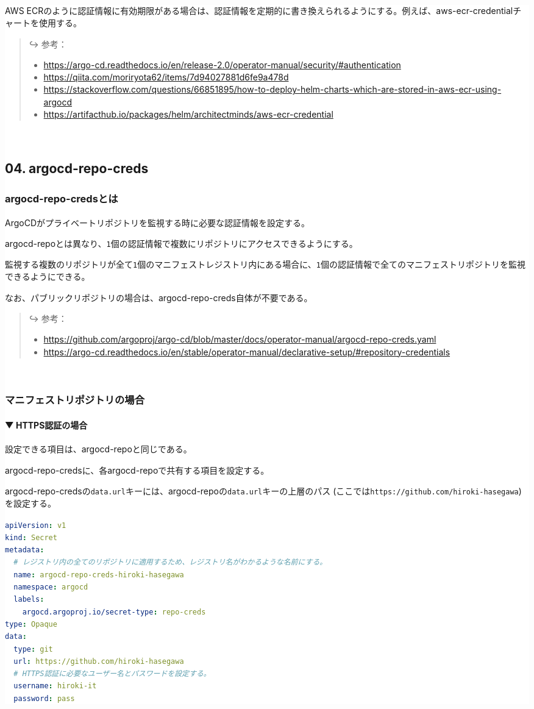 AWS ECRのように認証情報に有効期限がある場合は、認証情報を定期的に書き換えられるようにする。例えば、aws-ecr-credentialチャートを使用する。

> ↪️ 参考：
>
> - https://argo-cd.readthedocs.io/en/release-2.0/operator-manual/security/#authentication
> - https://qiita.com/moriryota62/items/7d94027881d6fe9a478d
> - https://stackoverflow.com/questions/66851895/how-to-deploy-helm-charts-which-are-stored-in-aws-ecr-using-argocd
> - https://artifacthub.io/packages/helm/architectminds/aws-ecr-credential

<br>

## 04. argocd-repo-creds

### argocd-repo-credsとは

ArgoCDがプライベートリポジトリを監視する時に必要な認証情報を設定する。

argocd-repoとは異なり、`1`個の認証情報で複数にリポジトリにアクセスできるようにする。

監視する複数のリポジトリが全て`1`個のマニフェストレジストリ内にある場合に、`1`個の認証情報で全てのマニフェストリポジトリを監視できるようにできる。

なお、パブリックリポジトリの場合は、argocd-repo-creds自体が不要である。

> ↪️ 参考：
>
> - https://github.com/argoproj/argo-cd/blob/master/docs/operator-manual/argocd-repo-creds.yaml
> - https://argo-cd.readthedocs.io/en/stable/operator-manual/declarative-setup/#repository-credentials

<br>

### マニフェストリポジトリの場合

#### ▼ HTTPS認証の場合

設定できる項目は、argocd-repoと同じである。

argocd-repo-credsに、各argocd-repoで共有する項目を設定する。

argocd-repo-credsの`data.url`キーには、argocd-repoの`data.url`キーの上層のパス (ここでは`https://github.com/hiroki-hasegawa`) を設定する。

```yaml
apiVersion: v1
kind: Secret
metadata:
  # レジストリ内の全てのリポジトリに適用するため、レジストリ名がわかるような名前にする。
  name: argocd-repo-creds-hiroki-hasegawa
  namespace: argocd
  labels:
    argocd.argoproj.io/secret-type: repo-creds
type: Opaque
data:
  type: git
  url: https://github.com/hiroki-hasegawa
  # HTTPS認証に必要なユーザー名とパスワードを設定する。
  username: hiroki-it
  password: pass
```
